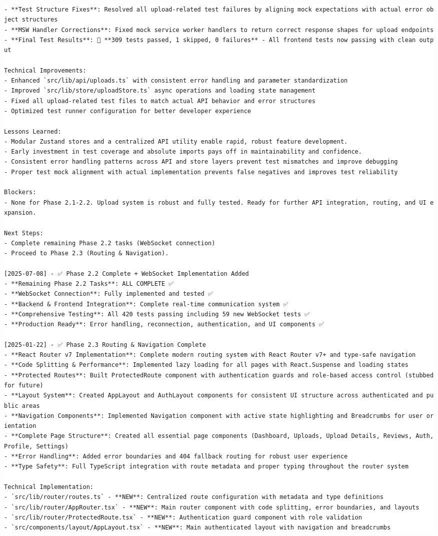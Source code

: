 ```text
- **Test Structure Fixes**: Resolved all upload-related test failures by aligning mock expectations with actual error object structures
- **MSW Handler Corrections**: Fixed mock service worker handlers to return correct response shapes for upload endpoints
- **Final Test Results**: 🎉 **309 tests passed, 1 skipped, 0 failures** - All frontend tests now passing with clean output

Technical Improvements:
- Enhanced `src/lib/api/uploads.ts` with consistent error handling and parameter standardization
- Improved `src/lib/store/uploadStore.ts` async operations and loading state management
- Fixed all upload-related test files to match actual API behavior and error structures
- Optimized test runner configuration for better developer experience

Lessons Learned:
- Modular Zustand stores and a centralized API utility enable rapid, robust feature development.
- Early investment in test coverage and absolute imports pays off in maintainability and confidence.
- Consistent error handling patterns across API and store layers prevent test mismatches and improve debugging
- Proper test mock alignment with actual implementation prevents false negatives and improves test reliability

Blockers:
- None for Phase 2.1-2.2. Upload system is robust and fully tested. Ready for further API integration, routing, and UI expansion.

Next Steps:
- Complete remaining Phase 2.2 tasks (WebSocket connection)
- Proceed to Phase 2.3 (Routing & Navigation).

[2025-07-08] - ✅ Phase 2.2 Complete + WebSocket Implementation Added
- **Remaining Phase 2.2 Tasks**: ALL COMPLETE ✅
- **WebSocket Connection**: Fully implemented and tested ✅ 
- **Backend & Frontend Integration**: Complete real-time communication system ✅
- **Comprehensive Testing**: All 420 tests passing including 59 new WebSocket tests ✅
- **Production Ready**: Error handling, reconnection, authentication, and UI components ✅

[2025-01-22] - ✅ Phase 2.3 Routing & Navigation Complete
- **React Router v7 Implementation**: Complete modern routing system with React Router v7+ and type-safe navigation
- **Code Splitting & Performance**: Implemented lazy loading for all pages with React.Suspense and loading states
- **Protected Routes**: Built ProtectedRoute component with authentication guards and role-based access control (stubbed for future)
- **Layout System**: Created AppLayout and AuthLayout components for consistent UI structure across authenticated and public areas
- **Navigation Components**: Implemented Navigation component with active state highlighting and Breadcrumbs for user orientation
- **Complete Page Structure**: Created all essential page components (Dashboard, Uploads, Upload Details, Reviews, Auth, Profile, Settings)
- **Error Handling**: Added error boundaries and 404 fallback routing for robust user experience
- **Type Safety**: Full TypeScript integration with route metadata and proper typing throughout the router system

Technical Implementation:
- `src/lib/router/routes.ts` - **NEW**: Centralized route configuration with metadata and type definitions
- `src/lib/router/AppRouter.tsx` - **NEW**: Main router component with code splitting, error boundaries, and layouts
- `src/lib/router/ProtectedRoute.tsx` - **NEW**: Authentication guard component with role validation
- `src/components/layout/AppLayout.tsx` - **NEW**: Main authenticated layout with navigation and breadcrumbs
```